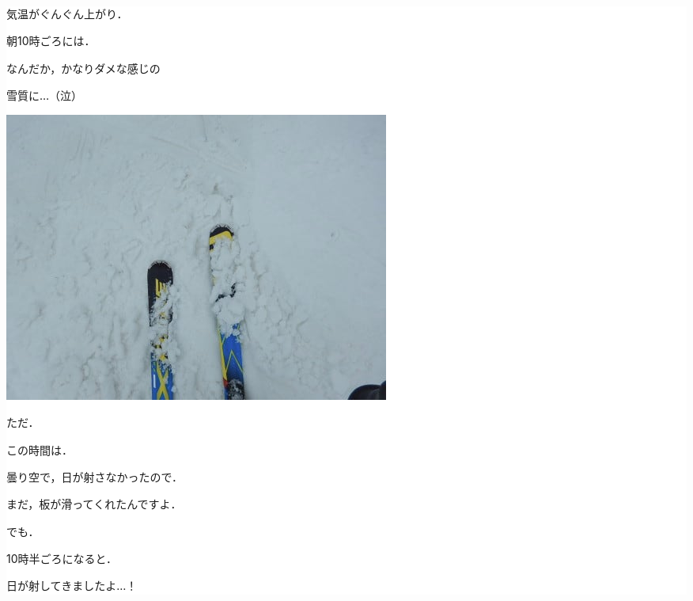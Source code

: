 


気温がぐんぐん上がり．


朝10時ごろには．


なんだか，かなりダメな感じの


雪質に…（泣）




![e56070bffccb2e5118f3672411e9b371.jpg](images/e56070bffccb2e5118f3672411e9b371.jpg)




ただ．


この時間は．


曇り空で，日が射さなかったので．


まだ，板が滑ってくれたんですよ．





でも．


10時半ごろになると．


日が射してきましたよ…！



